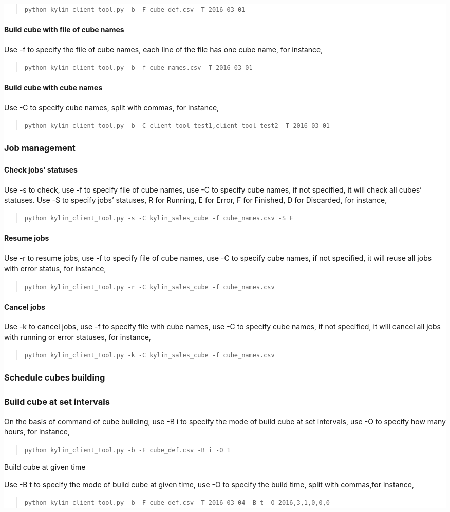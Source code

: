 >     python kylin_client_tool.py -b -F cube_def.csv -T 2016-03-01

#### Build cube with file of cube names
Use -f to specify the file of cube names, each line of the file has one cube name, for instance,

>     python kylin_client_tool.py -b -f cube_names.csv -T 2016-03-01

#### Build cube with cube names
Use -C to specify cube names, split with commas, for instance,

>     python kylin_client_tool.py -b -C client_tool_test1,client_tool_test2 -T 2016-03-01

### Job management
#### Check jobs’ statuses
Use -s to check, use -f to specify file of cube names, use -C to specify cube names, if not specified, it will check all cubes’ statuses. Use -S to specify jobs’ statuses, R for Running, E for Error, F for Finished, D for Discarded, for instance,

>     python kylin_client_tool.py -s -C kylin_sales_cube -f cube_names.csv -S F

#### Resume jobs
Use -r to resume jobs, use -f to specify file of cube names, use -C to specify cube names, if not specified, it will reuse all jobs with error status, for instance,

>     python kylin_client_tool.py -r -C kylin_sales_cube -f cube_names.csv

#### Cancel jobs
Use -k to cancel jobs, use -f to specify file with cube names, use -C to specify cube names, if not specified, it will cancel all jobs with running or error statuses, for instance,
    
>     python kylin_client_tool.py -k -C kylin_sales_cube -f cube_names.csv

### Schedule cubes building
### Build cube at set intervals
On the basis of command of cube building, use -B i to specify the mode of build cube at set intervals, use -O to specify how many hours, for instance,

>     python kylin_client_tool.py -b -F cube_def.csv -B i -O 1

Build cube at given time

Use -B t to specify the mode of build cube at given time, use -O to specify the build time, split with commas,for instance,

>     python kylin_client_tool.py -b -F cube_def.csv -T 2016-03-04 -B t -O 2016,3,1,0,0,0